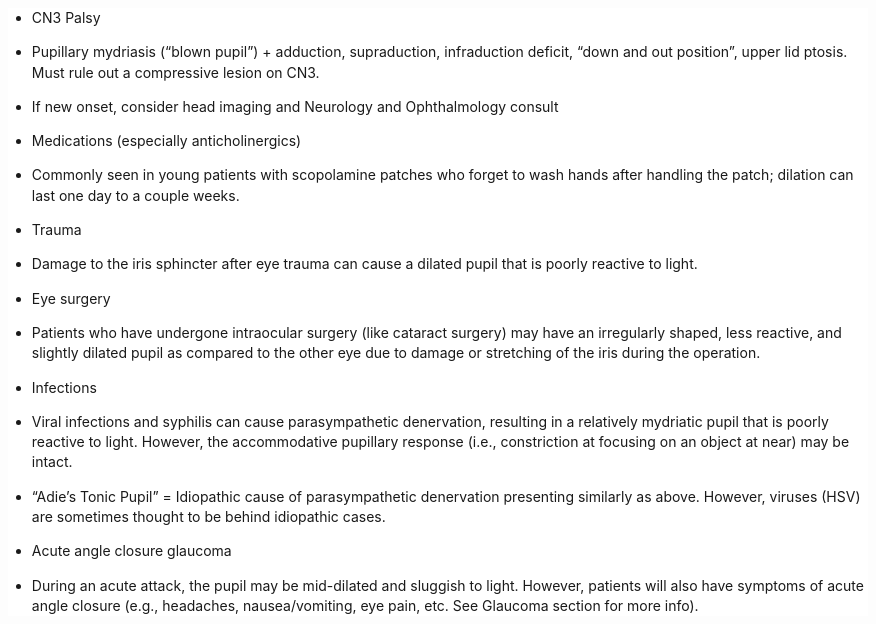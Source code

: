 
- CN3 Palsy



- Pupillary mydriasis (“blown pupil”) + adduction, supraduction,
    infraduction deficit, “down and out position”, upper lid ptosis.
    Must rule out a compressive lesion on CN3.

- If new onset, consider head imaging and Neurology and Ophthalmology
    consult



- Medications (especially anticholinergics)



- Commonly seen in young patients with scopolamine patches who forget
    to wash hands after handling the patch; dilation can last one day to
    a couple weeks.



- Trauma



- Damage to the iris sphincter after eye trauma can cause a dilated
    pupil that is poorly reactive to light.



- Eye surgery



- Patients who have undergone intraocular surgery (like cataract
    surgery) may have an irregularly shaped, less reactive, and slightly
    dilated pupil as compared to the other eye due to damage or
    stretching of the iris during the operation.



- Infections



- Viral infections and syphilis can cause parasympathetic denervation,
    resulting in a relatively mydriatic pupil that is poorly reactive to
    light. However, the accommodative pupillary response (i.e.,
    constriction at focusing on an object at near) may be intact.

- “Adie’s Tonic Pupil” = Idiopathic cause of parasympathetic
    denervation presenting similarly as above. However, viruses (HSV)
    are sometimes thought to be behind idiopathic cases.



- Acute angle closure glaucoma



- During an acute attack, the pupil may be mid-dilated and sluggish to
    light. However, patients will also have symptoms of acute angle
    closure (e.g., headaches, nausea/vomiting, eye pain, etc. See
    Glaucoma section for more info).
